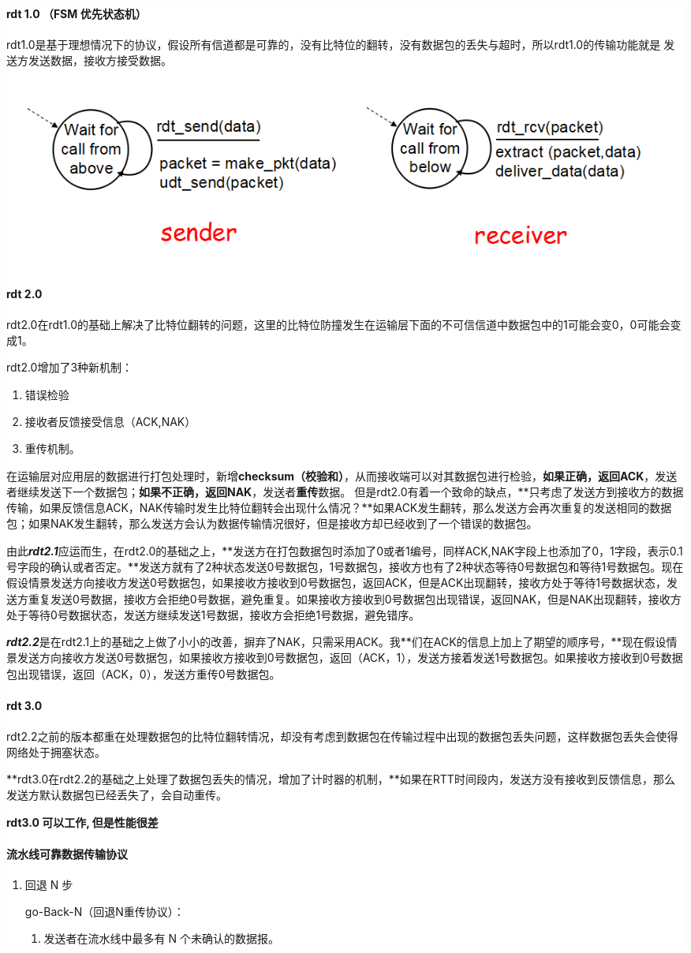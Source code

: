 #### rdt 1.0 （FSM 优先状态机）

rdt1.0是基于理想情况下的协议，假设所有信道都是可靠的，没有比特位的翻转，没有数据包的丢失与超时，所以rdt1.0的传输功能就是 发送方发送数据，接收方接受数据。

![img](/assets/计算机网络.assets/20180520094953115.png)

#### rdt 2.0

rdt2.0在rdt1.0的基础上解决了比特位翻转的问题，这里的比特位防撞发生在运输层下面的不可信信道中数据包中的1可能会变0，0可能会变成1。

rdt2.0增加了3种新机制：

1. 错误检验 

2. 接收者反馈接受信息（ACK,NAK）

3. 重传机制。

在运输层对应用层的数据进行打包处理时，新增**checksum（校验和）**，从而接收端可以对其数据包进行检验，**如果正确，返回ACK**，发送者继续发送下一个数据包；**如果不正确，返回NAK**，发送者**重传**数据。
但是rdt2.0有着一个致命的缺点，**只考虑了发送方到接收方的数据传输，如果反馈信息ACK，NAK传输时发生比特位翻转会出现什么情况？**如果ACK发生翻转，那么发送方会再次重复的发送相同的数据包；如果NAK发生翻转，那么发送方会认为数据传输情况很好，但是接收方却已经收到了一个错误的数据包。

由此***rdt2.1***应运而生，在rdt2.0的基础之上，**发送方在打包数据包时添加了0或者1编号，同样ACK,NAK字段上也添加了0，1字段，表示0.1号字段的确认或者否定。**发送方就有了2种状态发送0号数据包，1号数据包，接收方也有了2种状态等待0号数据包和等待1号数据包。现在假设情景发送方向接收方发送0号数据包，如果接收方接收到0号数据包，返回ACK，但是ACK出现翻转，接收方处于等待1号数据状态，发送方重复发送0号数据，接收方会拒绝0号数据，避免重复。如果接收方接收到0号数据包出现错误，返回NAK，但是NAK出现翻转，接收方处于等待0号数据状态，发送方继续发送1号数据，接收方会拒绝1号数据，避免错序。

***rdt2.2***是在rdt2.1上的基础之上做了小小的改善，摒弃了NAK，只需采用ACK。我**们在ACK的信息上加上了期望的顺序号，**现在假设情景发送方向接收方发送0号数据包，如果接收方接收到0号数据包，返回（ACK，1），发送方接着发送1号数据包。如果接收方接收到0号数据包出现错误，返回（ACK，0），发送方重传0号数据包。

#### rdt 3.0

rdt2.2之前的版本都重在处理数据包的比特位翻转情况，却没有考虑到数据包在传输过程中出现的数据包丢失问题，这样数据包丢失会使得网络处于拥塞状态。

**rdt3.0在rdt2.2的基础之上处理了数据包丢失的情况，增加了计时器的机制，**如果在RTT时间段内，发送方没有接收到反馈信息，那么发送方默认数据包已经丢失了，会自动重传。

**rdt3.0 可以工作, 但是性能很差**

#### 流水线可靠数据传输协议
1. 回退 N 步

    go-Back-N（回退N重传协议）：

   1. 发送者在流水线中最多有 N 个未确认的数据报。
